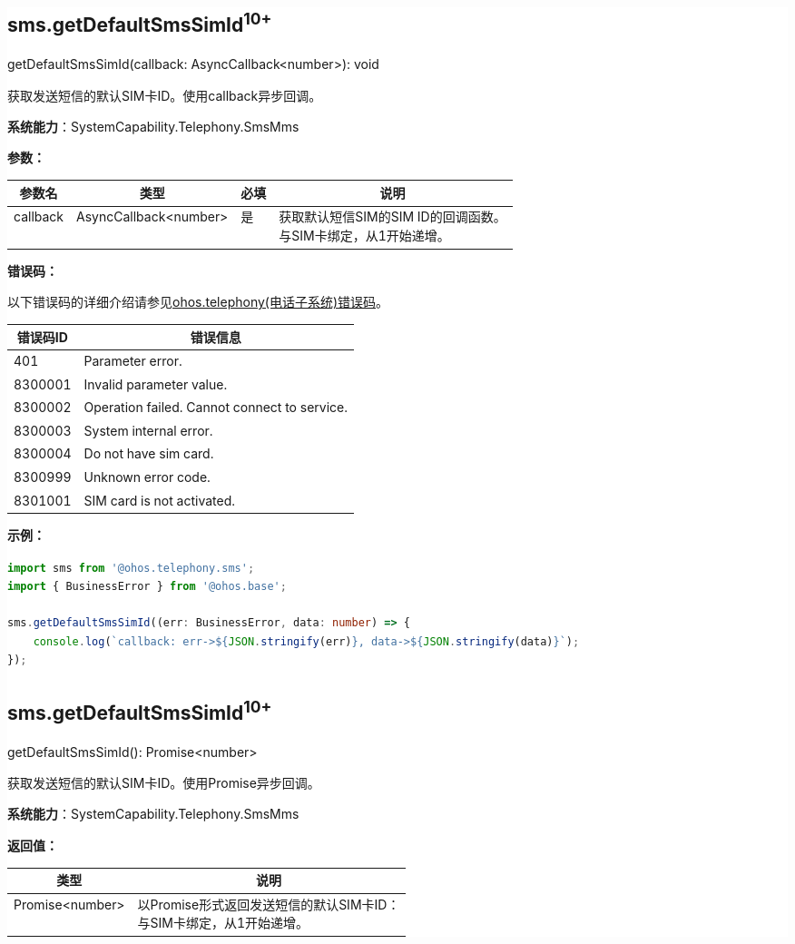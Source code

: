 ## sms.getDefaultSmsSimId<sup>10+</sup>

getDefaultSmsSimId\(callback: AsyncCallback&lt;number&gt;\): void

获取发送短信的默认SIM卡ID。使用callback异步回调。

**系统能力**：SystemCapability.Telephony.SmsMms

**参数：**

| 参数名   | 类型                        | 必填 | 说明                                     |
| -------- | --------------------------- | ---- | ---------------------------------------- |
| callback | AsyncCallback&lt;number&gt; | 是   | 获取默认短信SIM的SIM ID的回调函数。<br/>与SIM卡绑定，从1开始递增。 |

**错误码：**

以下错误码的详细介绍请参见[ohos.telephony(电话子系统)错误码](../../reference/errorcodes/errorcode-telephony.md)。

| 错误码ID |                 错误信息                     |
| -------- | -------------------------------------------- |
| 401      | Parameter error.                             |
| 8300001  | Invalid parameter value.                     |
| 8300002  | Operation failed. Cannot connect to service. |
| 8300003  | System internal error.                       |
| 8300004  | Do not have sim card.                        |
| 8300999  | Unknown error code.                          |
| 8301001  | SIM card is not activated.                   |

**示例：**

```ts
import sms from '@ohos.telephony.sms';
import { BusinessError } from '@ohos.base';

sms.getDefaultSmsSimId((err: BusinessError, data: number) => {
    console.log(`callback: err->${JSON.stringify(err)}, data->${JSON.stringify(data)}`);
});
```


## sms.getDefaultSmsSimId<sup>10+</sup>

getDefaultSmsSimId\(\): Promise&lt;number&gt;

获取发送短信的默认SIM卡ID。使用Promise异步回调。

**系统能力**：SystemCapability.Telephony.SmsMms

**返回值：**

| 类型            | 说明                                                         |
| --------------- | ------------------------------------------------------------ |
| Promise&lt;number&gt; | 以Promise形式返回发送短信的默认SIM卡ID：<br/>与SIM卡绑定，从1开始递增。 |
